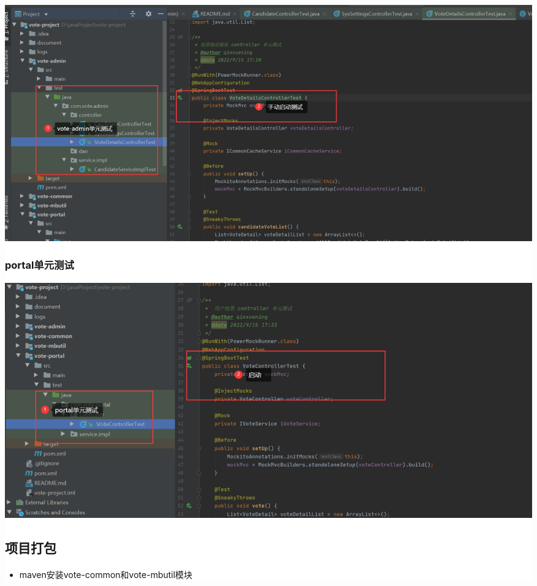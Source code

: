 ![admin单元测试](./document/images/admin单元测试.png)
### portal单元测试
![portal单元测试](./document/images/portal单元测试.png)

## 项目打包
- maven安装vote-common和vote-mbutil模块
